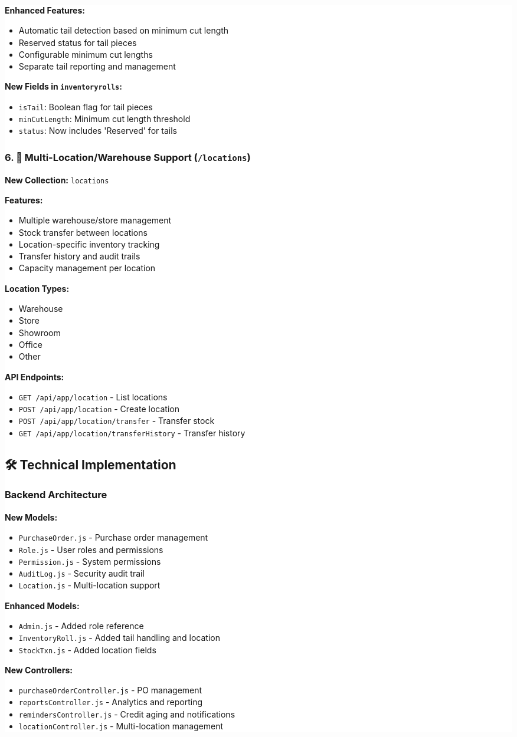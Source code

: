 **Enhanced Features:**
- Automatic tail detection based on minimum cut length
- Reserved status for tail pieces
- Configurable minimum cut lengths
- Separate tail reporting and management

**New Fields in `inventoryrolls`:**
- `isTail`: Boolean flag for tail pieces
- `minCutLength`: Minimum cut length threshold
- `status`: Now includes 'Reserved' for tails

### 6. 🏢 Multi-Location/Warehouse Support (`/locations`)

**New Collection:** `locations`

**Features:**
- Multiple warehouse/store management
- Stock transfer between locations
- Location-specific inventory tracking
- Transfer history and audit trails
- Capacity management per location

**Location Types:**
- Warehouse
- Store
- Showroom
- Office
- Other

**API Endpoints:**
- `GET /api/app/location` - List locations
- `POST /api/app/location` - Create location
- `POST /api/app/location/transfer` - Transfer stock
- `GET /api/app/location/transferHistory` - Transfer history

## 🛠 Technical Implementation

### Backend Architecture

**New Models:**
- `PurchaseOrder.js` - Purchase order management
- `Role.js` - User roles and permissions
- `Permission.js` - System permissions
- `AuditLog.js` - Security audit trail
- `Location.js` - Multi-location support

**Enhanced Models:**
- `Admin.js` - Added role reference
- `InventoryRoll.js` - Added tail handling and location
- `StockTxn.js` - Added location fields

**New Controllers:**
- `purchaseOrderController.js` - PO management
- `reportsController.js` - Analytics and reporting
- `remindersController.js` - Credit aging and notifications
- `locationController.js` - Multi-location management
